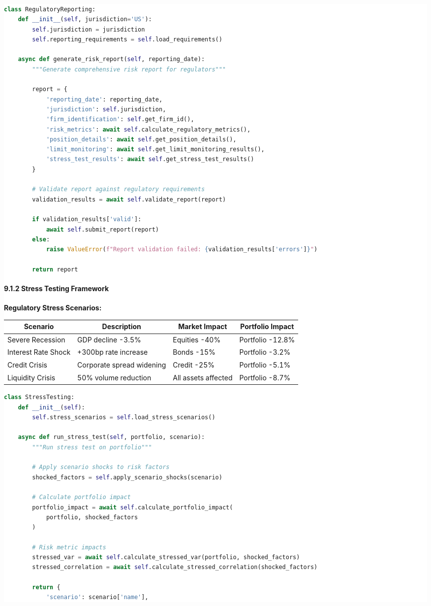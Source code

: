 ```python
class RegulatoryReporting:
    def __init__(self, jurisdiction='US'):
        self.jurisdiction = jurisdiction
        self.reporting_requirements = self.load_requirements()
        
    async def generate_risk_report(self, reporting_date):
        """Generate comprehensive risk report for regulators"""
        
        report = {
            'reporting_date': reporting_date,
            'jurisdiction': self.jurisdiction,
            'firm_identification': self.get_firm_id(),
            'risk_metrics': await self.calculate_regulatory_metrics(),
            'position_details': await self.get_position_details(),
            'limit_monitoring': await self.get_limit_monitoring_results(),
            'stress_test_results': await self.get_stress_test_results()
        }
        
        # Validate report against regulatory requirements
        validation_results = await self.validate_report(report)
        
        if validation_results['valid']:
            await self.submit_report(report)
        else:
            raise ValueError(f"Report validation failed: {validation_results['errors']}")
            
        return report
```

#### 9.1.2 Stress Testing Framework

**Regulatory Stress Scenarios:**

| Scenario | Description | Market Impact | Portfolio Impact |
|----------|-------------|---------------|------------------|
| Severe Recession | GDP decline -3.5% | Equities -40% | Portfolio -12.8% |
| Interest Rate Shock | +300bp rate increase | Bonds -15% | Portfolio -3.2% |
| Credit Crisis | Corporate spread widening | Credit -25% | Portfolio -5.1% |
| Liquidity Crisis | 50% volume reduction | All assets affected | Portfolio -8.7% |

```python
class StressTesting:
    def __init__(self):
        self.stress_scenarios = self.load_stress_scenarios()
        
    async def run_stress_test(self, portfolio, scenario):
        """Run stress test on portfolio"""
        
        # Apply scenario shocks to risk factors
        shocked_factors = self.apply_scenario_shocks(scenario)
        
        # Calculate portfolio impact
        portfolio_impact = await self.calculate_portfolio_impact(
            portfolio, shocked_factors
        )
        
        # Risk metric impacts
        stressed_var = await self.calculate_stressed_var(portfolio, shocked_factors)
        stressed_correlation = await self.calculate_stressed_correlation(shocked_factors)
        
        return {
            'scenario': scenario['name'],
```